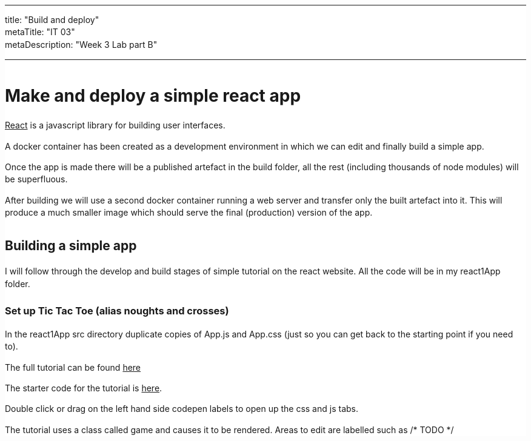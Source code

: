 ___
title: "Build and deploy"  
metaTitle: "IT 03"  
metaDescription: "Week 3 Lab part B"
___


# Make and deploy a simple react app

[React](https://reactjs.org) is a javascript library for building user interfaces.

A docker container has been created as a development environment in which we can edit and finally build a simple app.

Once the app is made there will be a published artefact in the build folder, all the rest (including thousands of node modules) will be superfluous.

After building we will use a second docker container running a web server and transfer only the built artefact into it.  This will produce a much smaller image which should serve the final (production) version of the app.

## Building a simple app

I will follow through the develop and build stages of simple tutorial on the react website.  All the code will be in my react1App folder.

### Set up Tic Tac Toe (alias noughts and crosses)

In the react1App src directory duplicate copies of App.js and App.css (just so you can get back to the starting point if you need to).

The full tutorial can be found [here](https://reactjs.org/tutorial/tutorial.html#overview
)

The starter code for the tutorial is [here](https://codepen.io/gaearon/pen/oWWQNa?editors=0010).

Double click or drag on the left hand side codepen labels to open up the css and js tabs.

The tutorial uses a class called game and causes it to be rendered. Areas to edit are labelled such as /* TODO */ 
